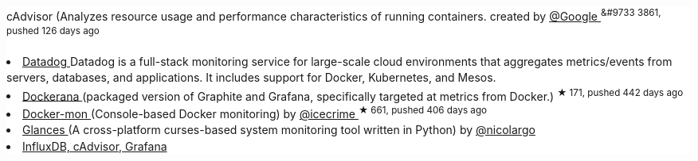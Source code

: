    cAdvisor
  </a>
  (Analyzes resource usage and performance characteristics of running containers. created by
  <a href="https://github.com/google">
   @Google
  </a>
  <sup>
   &#9733 3861, pushed 126 days ago
  </sup>
 </li>
 <li>
  <a href="https://www.datadoghq.com/">
   Datadog
  </a>
  Datadog is a full-stack monitoring service for large-scale cloud environments that aggregates metrics/events from servers, databases, and applications. It includes support for Docker, Kubernetes, and Mesos.
 </li>
 <li>
  <a href="https://github.com/dockerana/dockerana">
   Dockerana
  </a>
  (packaged version of Graphite and Grafana, specifically targeted at metrics from Docker.)
  <sup>
   &#9733 171, pushed 442 days ago
  </sup>
 </li>
 <li>
  <a href="https://github.com/icecrime/docker-mon">
   Docker-mon
  </a>
  (Console-based Docker monitoring) by
  <a href="https://github.com/icecrime">
   @icecrime
  </a>
  <sup>
   &#9733 661, pushed 406 days ago
  </sup>
 </li>
 <li>
  <a href="http://nicolargo.github.io/glances/">
   Glances
  </a>
  (A cross-platform curses-based system monitoring tool written in Python) by
  <a href="https://github.com/nicolargo">
   @nicolargo
  </a>
 </li>
 <li>
  <a href="https://github.com/vegasbrianc/docker-monitoring">
   InfluxDB, cAdvisor, Grafana
  </a>

